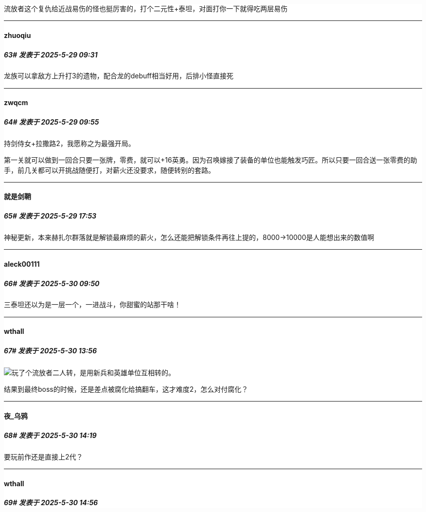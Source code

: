 流放者这个复仇给近战易伤的怪也挺厉害的，打个二元性+泰坦，对面打你一下就得吃两层易伤


*****

####  zhuoqiu  
##### 63#       发表于 2025-5-29 09:31

龙族可以拿敌方上升打3的遗物，配合龙的debuff相当好用，后排小怪直接死


*****

####  zwqcm  
##### 64#       发表于 2025-5-29 09:55

持剑侍女+拉撒路2，我愿称之为最强开局。

第一关就可以做到一回合只要一张牌，零费，就可以+16英勇。因为召唤嫁接了装备的单位也能触发巧匠。所以只要一回合送一张零费的助手，前几关都可以开挑战随便打，对薪火还没要求，随便转别的套路。


*****

####  就是剑鞘  
##### 65#       发表于 2025-5-29 17:53

神秘更新，本来赫扎尔群落就是解锁最麻烦的薪火，怎么还能把解锁条件再往上提的，8000→10000是人能想出来的数值啊


*****

####  aleck00111  
##### 66#       发表于 2025-5-30 09:50

三泰坦还以为是一层一个，一进战斗，你甜蜜的站那干啥！


*****

####  wthall  
##### 67#       发表于 2025-5-30 13:56

<img src="https://static.stage1st.com/image/smiley/face2017/056.gif" referrerpolicy="no-referrer">玩了个流放者二人转，是用新兵和英雄单位互相转的。

结果到最终boss的时候，还是差点被腐化给搞翻车，这才难度2，怎么对付腐化？


*****

####  夜_乌鸦  
##### 68#       发表于 2025-5-30 14:19

要玩前作还是直接上2代？


*****

####  wthall  
##### 69#       发表于 2025-5-30 14:56
